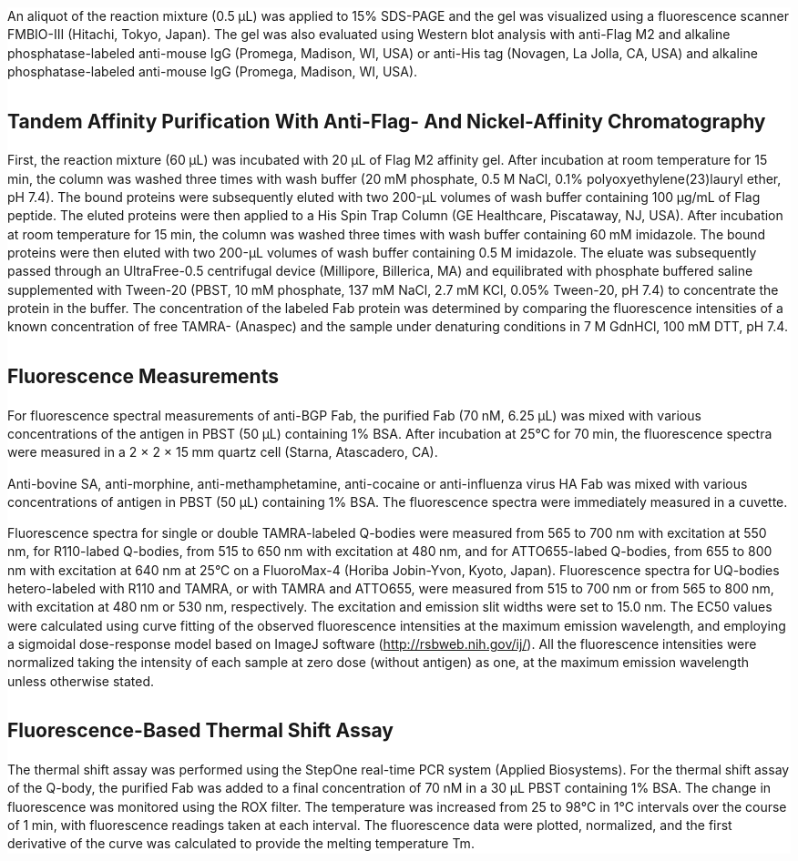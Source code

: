 An aliquot of the reaction mixture (0.5 μL) was applied to 15% SDS-PAGE and the gel was visualized using a fluorescence scanner FMBIO-III (Hitachi, Tokyo, Japan). The gel was also evaluated using Western blot analysis with anti-Flag M2 and alkaline phosphatase-labeled anti-mouse IgG (Promega, Madison, WI, USA) or anti-His tag (Novagen, La Jolla, CA, USA) and alkaline phosphatase-labeled anti-mouse IgG (Promega, Madison, WI, USA).

## Tandem Affinity Purification With Anti-Flag- And Nickel-Affinity Chromatography

First, the reaction mixture (60 μL) was incubated with 20 μL of Flag M2 affinity gel. After incubation at room temperature for 15 min, the column was washed three times with wash buffer (20 mM phosphate, 0.5 M NaCl, 0.1% polyoxyethylene(23)lauryl ether, pH 7.4). The bound proteins were subsequently eluted with two 200-μL volumes of wash buffer containing 100 μg/mL of Flag peptide. The eluted proteins were then applied to a His Spin Trap Column (GE Healthcare, Piscataway, NJ, USA). After incubation at room temperature for 15 min, the column was washed three times with wash buffer containing 60 mM imidazole. The bound proteins were then eluted with two 200-μL volumes of wash buffer containing 0.5 M imidazole. The eluate was subsequently passed through an UltraFree-0.5 centrifugal device (Millipore, Billerica, MA) and equilibrated with phosphate buffered saline supplemented with Tween-20 (PBST, 10 mM phosphate, 137 mM NaCl, 2.7 mM KCl, 0.05% Tween-20, pH 7.4) to concentrate the protein in the buffer. The concentration of the labeled Fab protein was determined by comparing the fluorescence intensities of a known concentration of free TAMRA- (Anaspec) and the sample under denaturing conditions in 7 M GdnHCl, 100 mM DTT, pH 7.4.

## Fluorescence Measurements

For fluorescence spectral measurements of anti-BGP Fab, the purified Fab (70 nM, 6.25 μL) was mixed with various concentrations of the antigen in PBST (50 μL) containing 1% BSA. After incubation at 25°C for 70 min, the fluorescence spectra were measured in a 2 × 2 × 15 mm quartz cell (Starna, Atascadero, CA).

Anti-bovine SA, anti-morphine, anti-methamphetamine, anti-cocaine or anti-influenza virus HA Fab was mixed with various concentrations of antigen in PBST (50 μL) containing 1% BSA. The fluorescence spectra were immediately measured in a cuvette.

Fluorescence spectra for single or double TAMRA-labeled Q-bodies were measured from 565 to 700 nm with excitation at 550 nm, for R110-labed Q-bodies, from 515 to 650 nm with excitation at 480 nm, and for ATTO655-labed Q-bodies, from 655 to 800 nm with excitation at 640 nm at 25°C on a FluoroMax-4 (Horiba Jobin-Yvon, Kyoto, Japan). Fluorescence spectra for UQ-bodies hetero-labeled with R110 and TAMRA, or with TAMRA and ATTO655, were measured from 515 to 700 nm or from 565 to 800 nm, with excitation at 480 nm or 530 nm, respectively. The excitation and emission slit widths were set to 15.0 nm. The EC50 values were calculated using curve fitting of the observed fluorescence intensities at the maximum emission wavelength, and employing a sigmoidal dose-response model based on ImageJ software (http://rsbweb.nih.gov/ij/). All the fluorescence intensities were normalized taking the intensity of each sample at zero dose (without antigen) as one, at the maximum emission wavelength unless otherwise stated.

## Fluorescence-Based Thermal Shift Assay

The thermal shift assay was performed using the StepOne real-time PCR system (Applied Biosystems). For the thermal shift assay of the Q-body, the purified Fab was added to a final concentration of 70 nM in a 30 μL PBST containing 1% BSA. The change in fluorescence was monitored using the ROX filter. The temperature was increased from 25 to 98°C in 1°C intervals over the course of 1 min, with fluorescence readings taken at each interval. The fluorescence data were plotted, normalized, and the first derivative of the curve was calculated to provide the melting temperature Tm.
